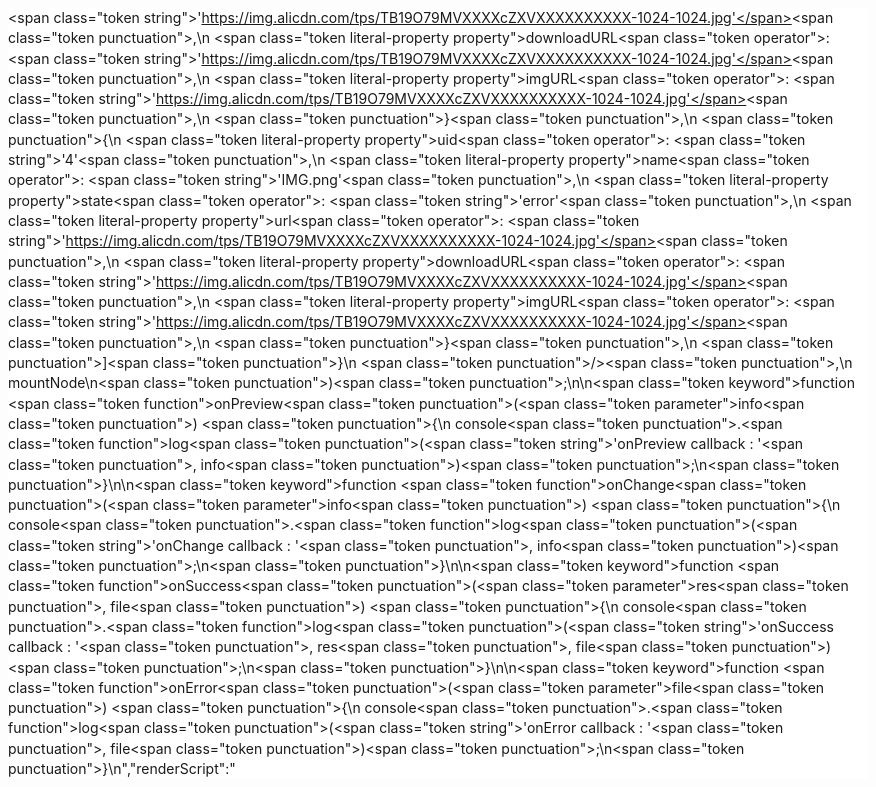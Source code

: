 <span class=\"token string\">'https://img.alicdn.com/tps/TB19O79MVXXXXcZXVXXXXXXXXXX-1024-1024.jpg'</span><span class=\"token punctuation\">,</span>\n                <span class=\"token literal-property property\">downloadURL</span><span class=\"token operator\">:</span> <span class=\"token string\">'https://img.alicdn.com/tps/TB19O79MVXXXXcZXVXXXXXXXXXX-1024-1024.jpg'</span><span class=\"token punctuation\">,</span>\n                <span class=\"token literal-property property\">imgURL</span><span class=\"token operator\">:</span> <span class=\"token string\">'https://img.alicdn.com/tps/TB19O79MVXXXXcZXVXXXXXXXXXX-1024-1024.jpg'</span><span class=\"token punctuation\">,</span>\n            <span class=\"token punctuation\">}</span><span class=\"token punctuation\">,</span>\n            <span class=\"token punctuation\">{</span>\n                <span class=\"token literal-property property\">uid</span><span class=\"token operator\">:</span> <span class=\"token string\">'4'</span><span class=\"token punctuation\">,</span>\n                <span class=\"token literal-property property\">name</span><span class=\"token operator\">:</span> <span class=\"token string\">'IMG.png'</span><span class=\"token punctuation\">,</span>\n                <span class=\"token literal-property property\">state</span><span class=\"token operator\">:</span> <span class=\"token string\">'error'</span><span class=\"token punctuation\">,</span>\n                <span class=\"token literal-property property\">url</span><span class=\"token operator\">:</span> <span class=\"token string\">'https://img.alicdn.com/tps/TB19O79MVXXXXcZXVXXXXXXXXXX-1024-1024.jpg'</span><span class=\"token punctuation\">,</span>\n                <span class=\"token literal-property property\">downloadURL</span><span class=\"token operator\">:</span> <span class=\"token string\">'https://img.alicdn.com/tps/TB19O79MVXXXXcZXVXXXXXXXXXX-1024-1024.jpg'</span><span class=\"token punctuation\">,</span>\n                <span class=\"token literal-property property\">imgURL</span><span class=\"token operator\">:</span> <span class=\"token string\">'https://img.alicdn.com/tps/TB19O79MVXXXXcZXVXXXXXXXXXX-1024-1024.jpg'</span><span class=\"token punctuation\">,</span>\n            <span class=\"token punctuation\">}</span><span class=\"token punctuation\">,</span>\n        <span class=\"token punctuation\">]</span><span class=\"token punctuation\">}</span></span>\n    <span class=\"token punctuation\">/></span></span><span class=\"token punctuation\">,</span>\n    mountNode\n<span class=\"token punctuation\">)</span><span class=\"token punctuation\">;</span>\n\n<span class=\"token keyword\">function</span> <span class=\"token function\">onPreview</span><span class=\"token punctuation\">(</span><span class=\"token parameter\">info</span><span class=\"token punctuation\">)</span> <span class=\"token punctuation\">{</span>\n    console<span class=\"token punctuation\">.</span><span class=\"token function\">log</span><span class=\"token punctuation\">(</span><span class=\"token string\">'onPreview callback : '</span><span class=\"token punctuation\">,</span> info<span class=\"token punctuation\">)</span><span class=\"token punctuation\">;</span>\n<span class=\"token punctuation\">}</span>\n\n<span class=\"token keyword\">function</span> <span class=\"token function\">onChange</span><span class=\"token punctuation\">(</span><span class=\"token parameter\">info</span><span class=\"token punctuation\">)</span> <span class=\"token punctuation\">{</span>\n    console<span class=\"token punctuation\">.</span><span class=\"token function\">log</span><span class=\"token punctuation\">(</span><span class=\"token string\">'onChange callback : '</span><span class=\"token punctuation\">,</span> info<span class=\"token punctuation\">)</span><span class=\"token punctuation\">;</span>\n<span class=\"token punctuation\">}</span>\n\n<span class=\"token keyword\">function</span> <span class=\"token function\">onSuccess</span><span class=\"token punctuation\">(</span><span class=\"token parameter\">res<span class=\"token punctuation\">,</span> file</span><span class=\"token punctuation\">)</span> <span class=\"token punctuation\">{</span>\n    console<span class=\"token punctuation\">.</span><span class=\"token function\">log</span><span class=\"token punctuation\">(</span><span class=\"token string\">'onSuccess callback : '</span><span class=\"token punctuation\">,</span> res<span class=\"token punctuation\">,</span> file<span class=\"token punctuation\">)</span><span class=\"token punctuation\">;</span>\n<span class=\"token punctuation\">}</span>\n\n<span class=\"token keyword\">function</span> <span class=\"token function\">onError</span><span class=\"token punctuation\">(</span><span class=\"token parameter\">file</span><span class=\"token punctuation\">)</span> <span class=\"token punctuation\">{</span>\n    console<span class=\"token punctuation\">.</span><span class=\"token function\">log</span><span class=\"token punctuation\">(</span><span class=\"token string\">'onError callback : '</span><span class=\"token punctuation\">,</span> file<span class=\"token punctuation\">)</span><span class=\"token punctuation\">;</span>\n<span class=\"token punctuation\">}</span>\n</code></pre></div>","renderScript":"<script>(function(){var __create = Object.create;\nvar __defProp = Object.defineProperty;\nvar __getOwnPropDesc = Object.getOwnPropertyDescriptor;\nvar __getOwnPropNames = Object.getOwnPropertyNames;\nvar __getProtoOf = Object.getPrototypeOf;\nvar __hasOwnProp = Object.prototype.hasOwnProperty;\nvar __copyProps = (to, from, except, desc) => {\n  if (from && typeof from === \"object\" || typeof from === \"function\") {\n    for (let key of __getOwnPropNames(from))\n      if (!__hasOwnProp.call(to, key) && key !== except)\n        __defProp(to, key, { get: () => from[key], enumerable: !(desc =